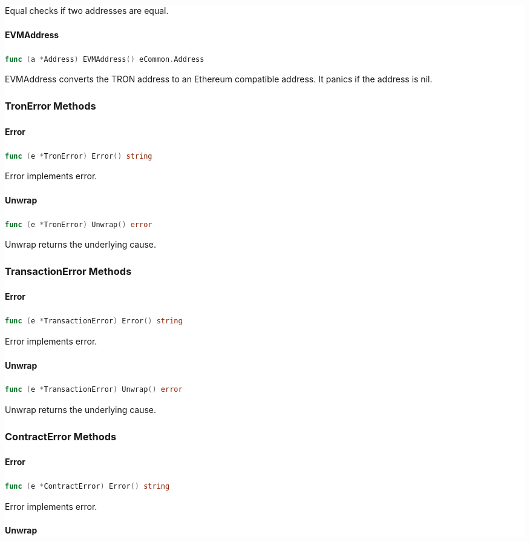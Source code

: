 Equal checks if two addresses are equal.

#### EVMAddress

```go
func (a *Address) EVMAddress() eCommon.Address
```

EVMAddress converts the TRON address to an Ethereum compatible address. It panics if the address is nil.

### TronError Methods

#### Error

```go
func (e *TronError) Error() string
```

Error implements error.

#### Unwrap

```go
func (e *TronError) Unwrap() error
```

Unwrap returns the underlying cause.

### TransactionError Methods

#### Error

```go
func (e *TransactionError) Error() string
```

Error implements error.

#### Unwrap

```go
func (e *TransactionError) Unwrap() error
```

Unwrap returns the underlying cause.

### ContractError Methods

#### Error

```go
func (e *ContractError) Error() string
```

Error implements error.

#### Unwrap
